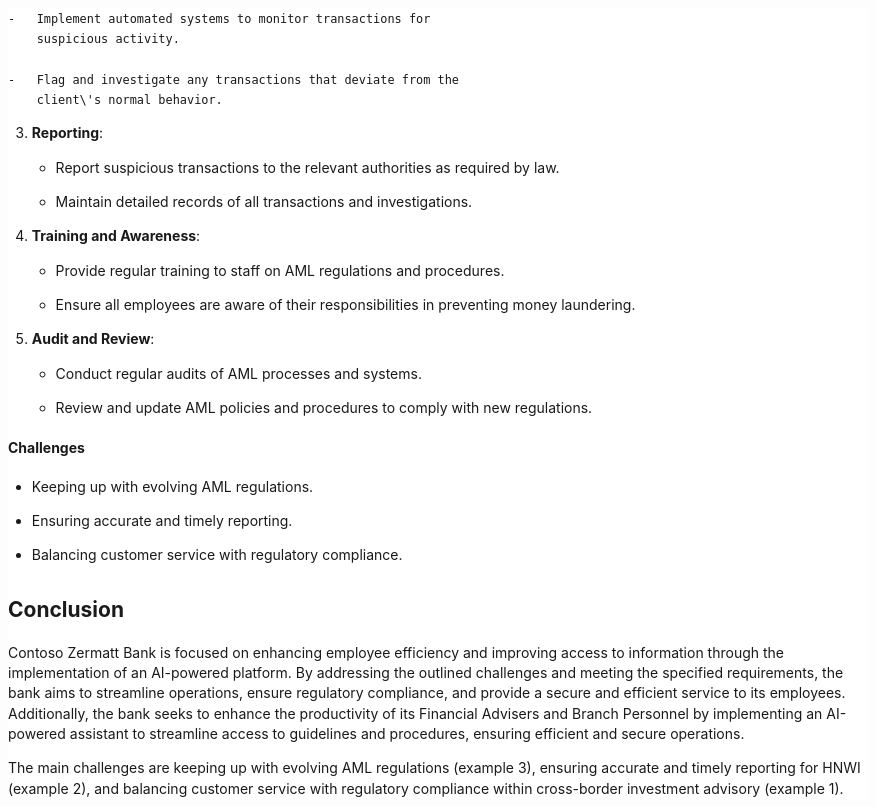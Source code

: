     -   Implement automated systems to monitor transactions for
        suspicious activity.

    -   Flag and investigate any transactions that deviate from the
        client\'s normal behavior.

3.  **Reporting**:

    -   Report suspicious transactions to the relevant authorities as
        required by law.

    -   Maintain detailed records of all transactions and
        investigations.

4.  **Training and Awareness**:

    -   Provide regular training to staff on AML regulations and
        procedures.

    -   Ensure all employees are aware of their responsibilities in
        preventing money laundering.

5.  **Audit and Review**:

    -   Conduct regular audits of AML processes and systems.

    -   Review and update AML policies and procedures to comply with new
        regulations.

#### Challenges

-   Keeping up with evolving AML regulations.

-   Ensuring accurate and timely reporting.

-   Balancing customer service with regulatory compliance.

## Conclusion

Contoso Zermatt Bank is focused on enhancing employee efficiency and
improving access to information through the implementation of an
AI-powered platform. By addressing the outlined challenges and meeting
the specified requirements, the bank aims to streamline operations,
ensure regulatory compliance, and provide a secure and efficient service
to its employees. Additionally, the bank seeks to enhance the
productivity of its Financial Advisers and Branch Personnel by
implementing an AI-powered assistant to streamline access to guidelines
and procedures, ensuring efficient and secure operations.

The main challenges are keeping up with evolving AML regulations
(example 3), ensuring accurate and timely reporting for HNWI (example
2), and balancing customer service with regulatory compliance within
cross-border investment advisory (example 1).
